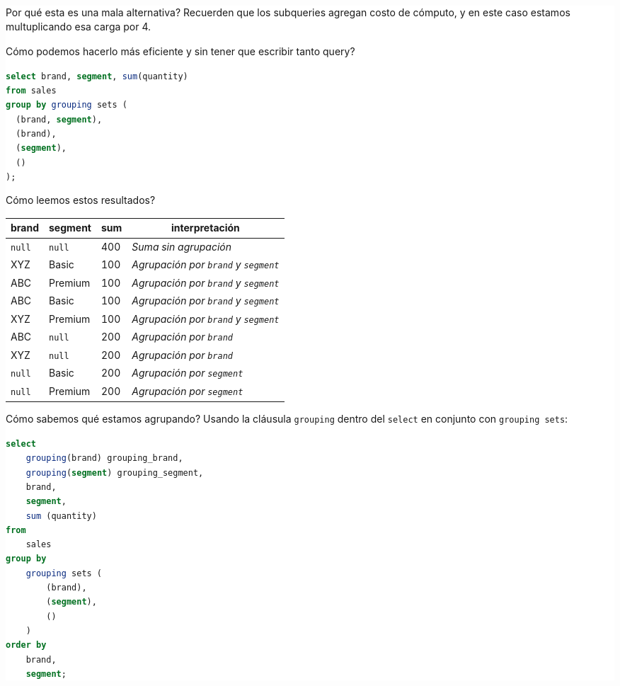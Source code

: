 Por qué esta es una mala alternativa? Recuerden que los subqueries agregan costo de cómputo, y en este caso estamos multuplicando esa carga por 4.

Cómo podemos hacerlo más eficiente y sin tener que escribir tanto query?

```sql
select brand, segment, sum(quantity)
from sales
group by grouping sets (
  (brand, segment),
  (brand),
  (segment),
  ()
);
```

Cómo leemos estos resultados?

| brand | segment | sum | interpretación |
|-|-|-|-| 
| `null` | `null` | 400 | _Suma sin agrupación_ |
| XYZ | Basic | 100 | _Agrupación por `brand` y `segment`_ |
| ABC | Premium | 100 | _Agrupación por `brand` y `segment`_ |
| ABC | Basic | 100 | _Agrupación por `brand` y `segment`_ |
| XYZ | Premium | 100 | _Agrupación por `brand` y `segment`_ |
| ABC | `null` | 200 | _Agrupación por `brand`_ |
| XYZ | `null` | 200 | _Agrupación por `brand`_ |
| `null` | Basic | 200 | _Agrupación por `segment`_ |
| `null` | Premium | 200 | _Agrupación por `segment`_ |

Cómo sabemos qué estamos agrupando? Usando la cláusula `grouping` dentro del `select` en conjunto con `grouping sets`:

```sql
select
	grouping(brand) grouping_brand,
	grouping(segment) grouping_segment,
	brand,
	segment,
	sum (quantity)
from
	sales
group by
	grouping sets (
		(brand),
		(segment),
		()
	)
order by
	brand,
	segment;
```
